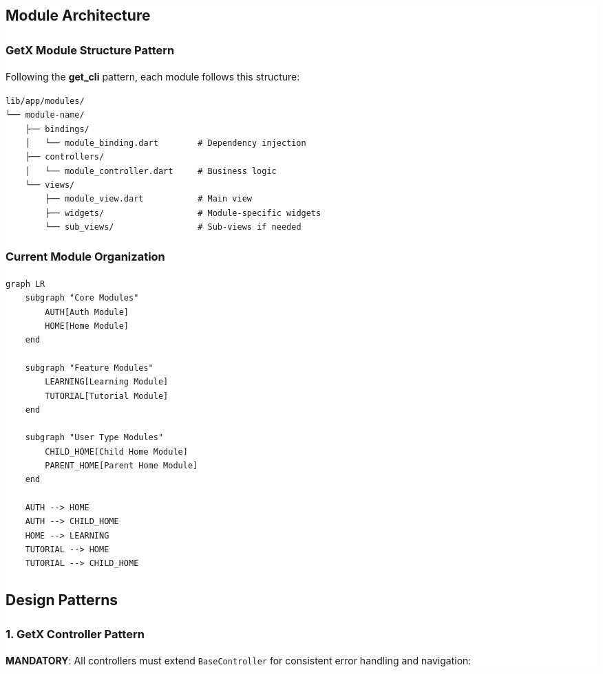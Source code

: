 ## Module Architecture

### GetX Module Structure Pattern

Following the **get_cli** pattern, each module follows this structure:

```
lib/app/modules/
└── module-name/
    ├── bindings/
    │   └── module_binding.dart        # Dependency injection
    ├── controllers/
    │   └── module_controller.dart     # Business logic
    └── views/
        ├── module_view.dart           # Main view
        ├── widgets/                   # Module-specific widgets
        └── sub_views/                 # Sub-views if needed
```

### Current Module Organization

```mermaid
graph LR
    subgraph "Core Modules"
        AUTH[Auth Module]
        HOME[Home Module]
    end

    subgraph "Feature Modules"
        LEARNING[Learning Module]
        TUTORIAL[Tutorial Module]
    end

    subgraph "User Type Modules"
        CHILD_HOME[Child Home Module]
        PARENT_HOME[Parent Home Module]
    end

    AUTH --> HOME
    AUTH --> CHILD_HOME
    HOME --> LEARNING
    TUTORIAL --> HOME
    TUTORIAL --> CHILD_HOME
```

## Design Patterns

### 1. GetX Controller Pattern

**MANDATORY**: All controllers must extend `BaseController` for consistent error handling and navigation:
